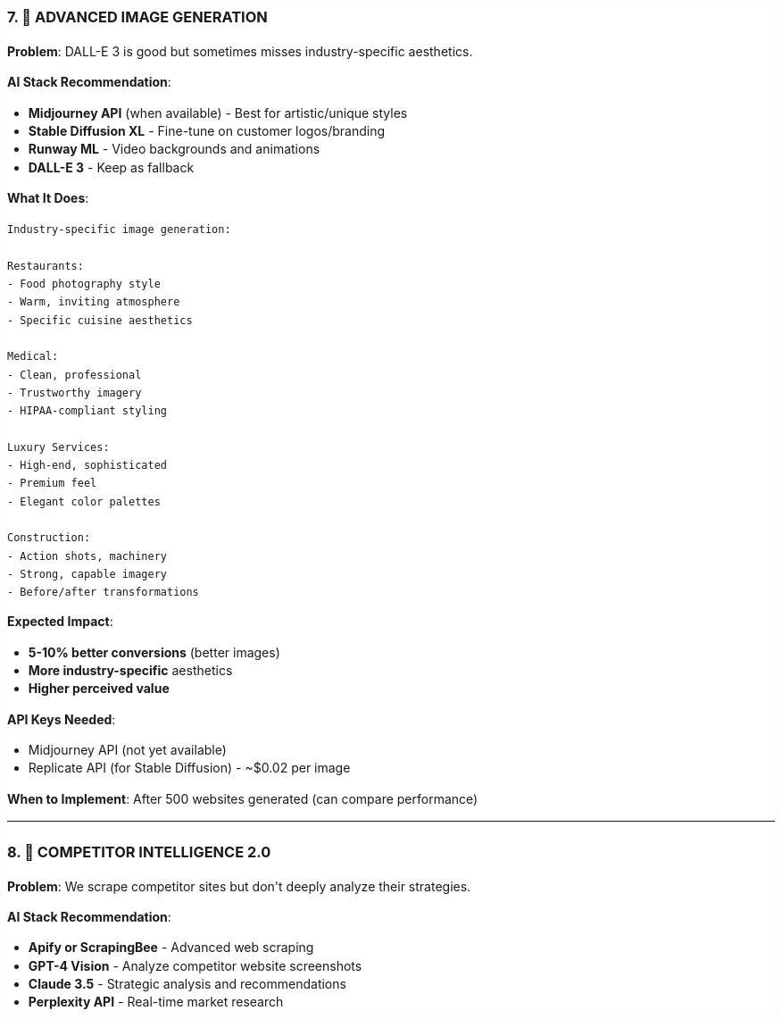 ### **7. 🎨 ADVANCED IMAGE GENERATION**
**Problem**: DALL-E 3 is good but sometimes misses industry-specific aesthetics.

**AI Stack Recommendation**:
- **Midjourney API** (when available) - Best for artistic/unique styles
- **Stable Diffusion XL** - Fine-tune on customer logos/branding
- **Runway ML** - Video backgrounds and animations
- **DALL-E 3** - Keep as fallback

**What It Does**:
```
Industry-specific image generation:

Restaurants:
- Food photography style
- Warm, inviting atmosphere
- Specific cuisine aesthetics

Medical:
- Clean, professional
- Trustworthy imagery
- HIPAA-compliant styling

Luxury Services:
- High-end, sophisticated
- Premium feel
- Elegant color palettes

Construction:
- Action shots, machinery
- Strong, capable imagery
- Before/after transformations
```

**Expected Impact**:
- **5-10% better conversions** (better images)
- **More industry-specific** aesthetics
- **Higher perceived value**

**API Keys Needed**:
- Midjourney API (not yet available)
- Replicate API (for Stable Diffusion) - ~$0.02 per image

**When to Implement**: After 500 websites generated (can compare performance)

---

### **8. 🤝 COMPETITOR INTELLIGENCE 2.0**
**Problem**: We scrape competitor sites but don't deeply analyze their strategies.

**AI Stack Recommendation**:
- **Apify or ScrapingBee** - Advanced web scraping
- **GPT-4 Vision** - Analyze competitor website screenshots
- **Claude 3.5** - Strategic analysis and recommendations
- **Perplexity API** - Real-time market research
